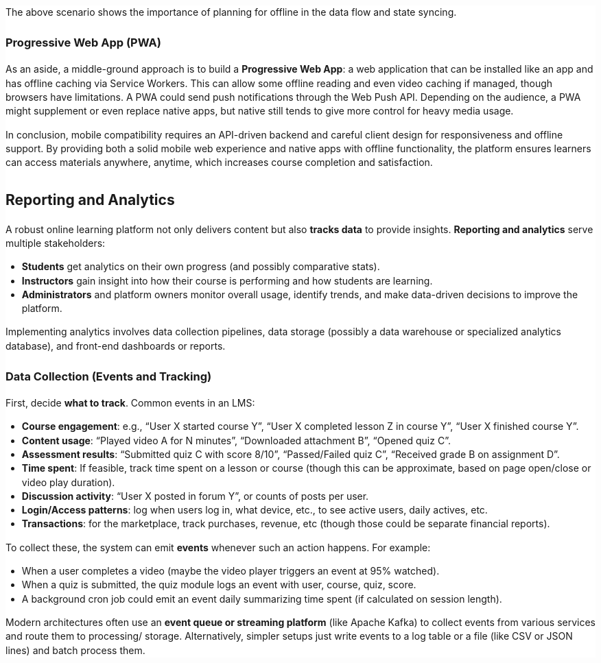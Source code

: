 The above scenario shows the importance of planning for offline in the data flow and state syncing.

### Progressive Web App (PWA)

As an aside, a middle-ground approach is to build a **Progressive Web App**: a web application that can be installed like an app and has offline caching via Service Workers. This can allow some offline reading and even video caching if managed, though browsers have limitations. A PWA could send push notifications through the Web Push API. Depending on the audience, a PWA might supplement or even replace native apps, but native still tends to give more control for heavy media usage.

In conclusion, mobile compatibility requires an API-driven backend and careful client design for responsiveness and offline support. By providing both a solid mobile web experience and native apps with offline functionality, the platform ensures learners can access materials anywhere, anytime, which increases course completion and satisfaction.

## Reporting and Analytics

A robust online learning platform not only delivers content but also **tracks data** to provide insights. **Reporting and analytics** serve multiple stakeholders:

- **Students** get analytics on their own progress (and possibly comparative stats).
- **Instructors** gain insight into how their course is performing and how students are learning.
- **Administrators** and platform owners monitor overall usage, identify trends, and make data-driven decisions to improve the platform.

Implementing analytics involves data collection pipelines, data storage (possibly a data warehouse or specialized analytics database), and front-end dashboards or reports.

### Data Collection (Events and Tracking)

First, decide **what to track**. Common events in an LMS:

- **Course engagement**: e.g., “User X started course Y”, “User X completed lesson Z in course Y”, “User X finished course Y”.
- **Content usage**: “Played video A for N minutes”, “Downloaded attachment B”, “Opened quiz C”.
- **Assessment results**: “Submitted quiz C with score 8/10”, “Passed/Failed quiz C”, “Received grade B on assignment D”.
- **Time spent**: If feasible, track time spent on a lesson or course (though this can be approximate, based on page open/close or video play duration).
- **Discussion activity**: “User X posted in forum Y”, or counts of posts per user.
- **Login/Access patterns**: log when users log in, what device, etc., to see active users, daily actives, etc.
- **Transactions**: for the marketplace, track purchases, revenue, etc (though those could be separate financial reports).

To collect these, the system can emit **events** whenever such an action happens. For example:

- When a user completes a video (maybe the video player triggers an event at 95% watched).
- When a quiz is submitted, the quiz module logs an event with user, course, quiz, score.
- A background cron job could emit an event daily summarizing time spent (if calculated on session length).

Modern architectures often use an **event queue or streaming platform** (like Apache Kafka) to collect events from various services and route them to processing/ storage. Alternatively, simpler setups just write events to a log table or a file (like CSV or JSON lines) and batch process them.
